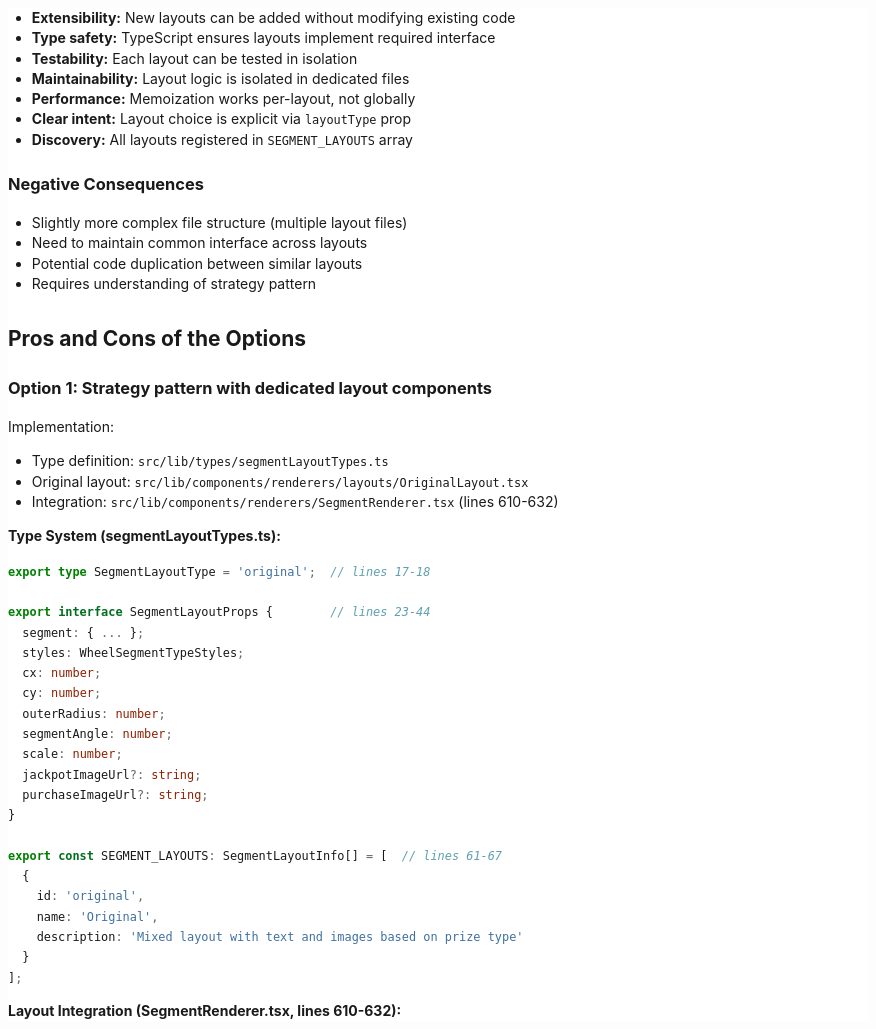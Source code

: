 * **Extensibility:** New layouts can be added without modifying existing code
* **Type safety:** TypeScript ensures layouts implement required interface
* **Testability:** Each layout can be tested in isolation
* **Maintainability:** Layout logic is isolated in dedicated files
* **Performance:** Memoization works per-layout, not globally
* **Clear intent:** Layout choice is explicit via `layoutType` prop
* **Discovery:** All layouts registered in `SEGMENT_LAYOUTS` array

### Negative Consequences

* Slightly more complex file structure (multiple layout files)
* Need to maintain common interface across layouts
* Potential code duplication between similar layouts
* Requires understanding of strategy pattern

## Pros and Cons of the Options

### Option 1: Strategy pattern with dedicated layout components

Implementation:
- Type definition: `src/lib/types/segmentLayoutTypes.ts`
- Original layout: `src/lib/components/renderers/layouts/OriginalLayout.tsx`
- Integration: `src/lib/components/renderers/SegmentRenderer.tsx` (lines 610-632)

**Type System (segmentLayoutTypes.ts):**

```typescript
export type SegmentLayoutType = 'original';  // lines 17-18

export interface SegmentLayoutProps {        // lines 23-44
  segment: { ... };
  styles: WheelSegmentTypeStyles;
  cx: number;
  cy: number;
  outerRadius: number;
  segmentAngle: number;
  scale: number;
  jackpotImageUrl?: string;
  purchaseImageUrl?: string;
}

export const SEGMENT_LAYOUTS: SegmentLayoutInfo[] = [  // lines 61-67
  {
    id: 'original',
    name: 'Original',
    description: 'Mixed layout with text and images based on prize type'
  }
];
```

**Layout Integration (SegmentRenderer.tsx, lines 610-632):**
